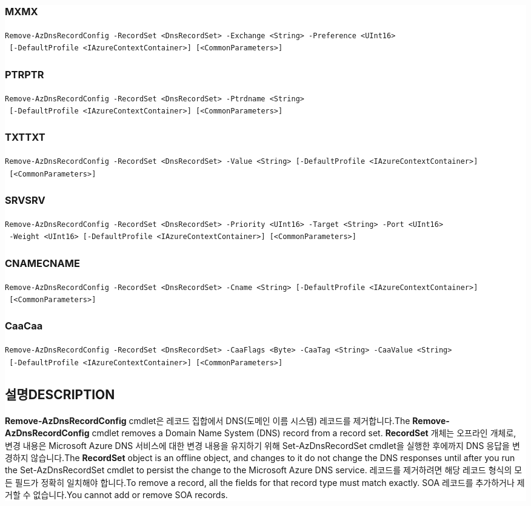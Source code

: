 ### <span data-ttu-id="7e4d4-108">MX</span><span class="sxs-lookup"><span data-stu-id="7e4d4-108">MX</span></span>
```
Remove-AzDnsRecordConfig -RecordSet <DnsRecordSet> -Exchange <String> -Preference <UInt16>
 [-DefaultProfile <IAzureContextContainer>] [<CommonParameters>]
```

### <span data-ttu-id="7e4d4-109">PTR</span><span class="sxs-lookup"><span data-stu-id="7e4d4-109">PTR</span></span>
```
Remove-AzDnsRecordConfig -RecordSet <DnsRecordSet> -Ptrdname <String>
 [-DefaultProfile <IAzureContextContainer>] [<CommonParameters>]
```

### <span data-ttu-id="7e4d4-110">TXT</span><span class="sxs-lookup"><span data-stu-id="7e4d4-110">TXT</span></span>
```
Remove-AzDnsRecordConfig -RecordSet <DnsRecordSet> -Value <String> [-DefaultProfile <IAzureContextContainer>]
 [<CommonParameters>]
```

### <span data-ttu-id="7e4d4-111">SRV</span><span class="sxs-lookup"><span data-stu-id="7e4d4-111">SRV</span></span>
```
Remove-AzDnsRecordConfig -RecordSet <DnsRecordSet> -Priority <UInt16> -Target <String> -Port <UInt16>
 -Weight <UInt16> [-DefaultProfile <IAzureContextContainer>] [<CommonParameters>]
```

### <span data-ttu-id="7e4d4-112">CNAME</span><span class="sxs-lookup"><span data-stu-id="7e4d4-112">CNAME</span></span>
```
Remove-AzDnsRecordConfig -RecordSet <DnsRecordSet> -Cname <String> [-DefaultProfile <IAzureContextContainer>]
 [<CommonParameters>]
```

### <span data-ttu-id="7e4d4-113">Caa</span><span class="sxs-lookup"><span data-stu-id="7e4d4-113">Caa</span></span>
```
Remove-AzDnsRecordConfig -RecordSet <DnsRecordSet> -CaaFlags <Byte> -CaaTag <String> -CaaValue <String>
 [-DefaultProfile <IAzureContextContainer>] [<CommonParameters>]
```

## <span data-ttu-id="7e4d4-114">설명</span><span class="sxs-lookup"><span data-stu-id="7e4d4-114">DESCRIPTION</span></span>
<span data-ttu-id="7e4d4-115">**Remove-AzDnsRecordConfig** cmdlet은 레코드 집합에서 DNS(도메인 이름 시스템) 레코드를 제거합니다.</span><span class="sxs-lookup"><span data-stu-id="7e4d4-115">The **Remove-AzDnsRecordConfig** cmdlet removes a Domain Name System (DNS) record from a record set.</span></span>
<span data-ttu-id="7e4d4-116">**RecordSet** 개체는 오프라인 개체로, 변경 내용은 Microsoft Azure DNS 서비스에 대한 변경 내용을 유지하기 위해 Set-AzDnsRecordSet cmdlet을 실행한 후에까지 DNS 응답을 변경하지 않습니다.</span><span class="sxs-lookup"><span data-stu-id="7e4d4-116">The **RecordSet** object is an offline object, and changes to it do not change the DNS responses until after you run the Set-AzDnsRecordSet cmdlet to persist the change to the Microsoft Azure DNS service.</span></span>
<span data-ttu-id="7e4d4-117">레코드를 제거하려면 해당 레코드 형식의 모든 필드가 정확히 일치해야 합니다.</span><span class="sxs-lookup"><span data-stu-id="7e4d4-117">To remove a record, all the fields for that record type must match exactly.</span></span>
<span data-ttu-id="7e4d4-118">SOA 레코드를 추가하거나 제거할 수 없습니다.</span><span class="sxs-lookup"><span data-stu-id="7e4d4-118">You cannot add or remove SOA records.</span></span>